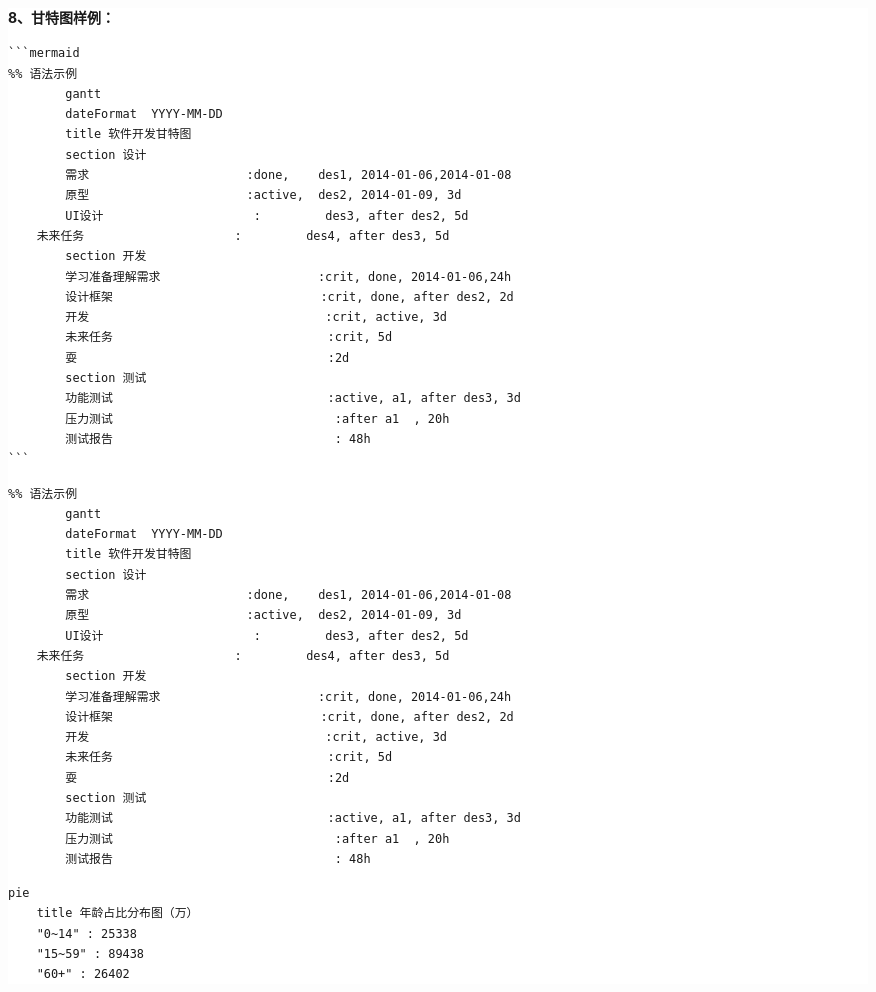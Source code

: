 **8、甘特图样例：**

```
```mermaid
%% 语法示例
        gantt
        dateFormat  YYYY-MM-DD
        title 软件开发甘特图
        section 设计
        需求                      :done,    des1, 2014-01-06,2014-01-08
        原型                      :active,  des2, 2014-01-09, 3d
        UI设计                     :         des3, after des2, 5d
    未来任务                     :         des4, after des3, 5d
        section 开发
        学习准备理解需求                      :crit, done, 2014-01-06,24h
        设计框架                             :crit, done, after des2, 2d
        开发                                 :crit, active, 3d
        未来任务                              :crit, 5d
        耍                                   :2d
        section 测试
        功能测试                              :active, a1, after des3, 3d
        压力测试                               :after a1  , 20h
        测试报告                               : 48h
​```
```

```mermaid
%% 语法示例
        gantt
        dateFormat  YYYY-MM-DD
        title 软件开发甘特图
        section 设计
        需求                      :done,    des1, 2014-01-06,2014-01-08
        原型                      :active,  des2, 2014-01-09, 3d
        UI设计                     :         des3, after des2, 5d
    未来任务                     :         des4, after des3, 5d
        section 开发
        学习准备理解需求                      :crit, done, 2014-01-06,24h
        设计框架                             :crit, done, after des2, 2d
        开发                                 :crit, active, 3d
        未来任务                              :crit, 5d
        耍                                   :2d
        section 测试
        功能测试                              :active, a1, after des3, 3d
        压力测试                               :after a1  , 20h
        测试报告                               : 48h
```



```mermaid
pie
    title 年龄占比分布图（万）
    "0~14" : 25338
    "15~59" : 89438
    "60+" : 26402
```

